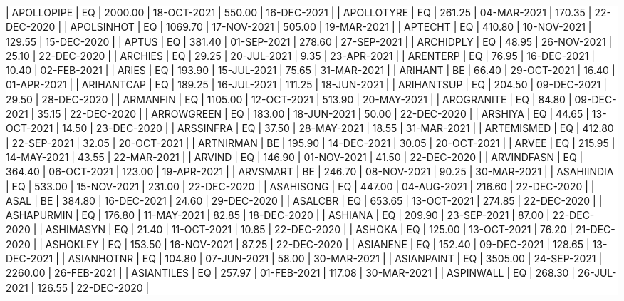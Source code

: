 | APOLLOPIPE | EQ | 2000.00 | 18-OCT-2021 | 550.00 | 16-DEC-2021 |
| APOLLOTYRE | EQ | 261.25 | 04-MAR-2021 | 170.35 | 22-DEC-2020 |
| APOLSINHOT | EQ | 1069.70 | 17-NOV-2021 | 505.00 | 19-MAR-2021 |
| APTECHT | EQ | 410.80 | 10-NOV-2021 | 129.55 | 15-DEC-2020 |
| APTUS | EQ | 381.40 | 01-SEP-2021 | 278.60 | 27-SEP-2021 |
| ARCHIDPLY | EQ | 48.95 | 26-NOV-2021 | 25.10 | 22-DEC-2020 |
| ARCHIES | EQ | 29.25 | 20-JUL-2021 | 9.35 | 23-APR-2021 |
| ARENTERP | EQ | 76.95 | 16-DEC-2021 | 10.40 | 02-FEB-2021 |
| ARIES | EQ | 193.90 | 15-JUL-2021 | 75.65 | 31-MAR-2021 |
| ARIHANT | BE | 66.40 | 29-OCT-2021 | 16.40 | 01-APR-2021 |
| ARIHANTCAP | EQ | 189.25 | 16-JUL-2021 | 111.25 | 18-JUN-2021 |
| ARIHANTSUP | EQ | 204.50 | 09-DEC-2021 | 29.50 | 28-DEC-2020 |
| ARMANFIN | EQ | 1105.00 | 12-OCT-2021 | 513.90 | 20-MAY-2021 |
| AROGRANITE | EQ | 84.80 | 09-DEC-2021 | 35.15 | 22-DEC-2020 |
| ARROWGREEN | EQ | 183.00 | 18-JUN-2021 | 50.00 | 22-DEC-2020 |
| ARSHIYA | EQ | 44.65 | 13-OCT-2021 | 14.50 | 23-DEC-2020 |
| ARSSINFRA | EQ | 37.50 | 28-MAY-2021 | 18.55 | 31-MAR-2021 |
| ARTEMISMED | EQ | 412.80 | 22-SEP-2021 | 32.05 | 20-OCT-2021 |
| ARTNIRMAN | BE | 195.90 | 14-DEC-2021 | 30.05 | 20-OCT-2021 |
| ARVEE | EQ | 215.95 | 14-MAY-2021 | 43.55 | 22-MAR-2021 |
| ARVIND | EQ | 146.90 | 01-NOV-2021 | 41.50 | 22-DEC-2020 |
| ARVINDFASN | EQ | 364.40 | 06-OCT-2021 | 123.00 | 19-APR-2021 |
| ARVSMART | BE | 246.70 | 08-NOV-2021 | 90.25 | 30-MAR-2021 |
| ASAHIINDIA | EQ | 533.00 | 15-NOV-2021 | 231.00 | 22-DEC-2020 |
| ASAHISONG | EQ | 447.00 | 04-AUG-2021 | 216.60 | 22-DEC-2020 |
| ASAL | BE | 384.80 | 16-DEC-2021 | 24.60 | 29-DEC-2020 |
| ASALCBR | EQ | 653.65 | 13-OCT-2021 | 274.85 | 22-DEC-2020 |
| ASHAPURMIN | EQ | 176.80 | 11-MAY-2021 | 82.85 | 18-DEC-2020 |
| ASHIANA | EQ | 209.90 | 23-SEP-2021 | 87.00 | 22-DEC-2020 |
| ASHIMASYN | EQ | 21.40 | 11-OCT-2021 | 10.85 | 22-DEC-2020 |
| ASHOKA | EQ | 125.00 | 13-OCT-2021 | 76.20 | 21-DEC-2020 |
| ASHOKLEY | EQ | 153.50 | 16-NOV-2021 | 87.25 | 22-DEC-2020 |
| ASIANENE | EQ | 152.40 | 09-DEC-2021 | 128.65 | 13-DEC-2021 |
| ASIANHOTNR | EQ | 104.80 | 07-JUN-2021 | 58.00 | 30-MAR-2021 |
| ASIANPAINT | EQ | 3505.00 | 24-SEP-2021 | 2260.00 | 26-FEB-2021 |
| ASIANTILES | EQ | 257.97 | 01-FEB-2021 | 117.08 | 30-MAR-2021 |
| ASPINWALL | EQ | 268.30 | 26-JUL-2021 | 126.55 | 22-DEC-2020 |